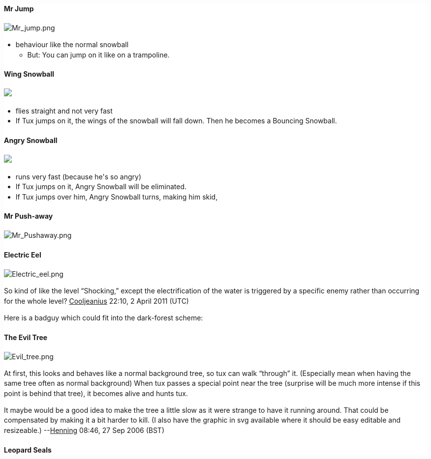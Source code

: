 #### Mr Jump

![](images/Mr_jump.png "Mr_jump.png")

-   behaviour like the normal snowball
    -   But: You can jump on it like on a trampoline.

#### Wing Snowball

![](images/Flying_Snowball.png)

-   flies straight and not very fast
-   If Tux jumps on it, the wings of the snowball will fall down. Then he becomes a Bouncing Snowball.

#### Angry Snowball

![](images/Angry-Snowball.png)

-   runs very fast (because he's so angry)
-   If Tux jumps on it, Angry Snowball will be eliminated.
-   If Tux jumps over him, Angry Snowball turns, making him skid,

#### Mr Push-away

![](images/Mr_Pushaway.png "Mr_Pushaway.png")

#### Electric Eel

![](images/Electric_eel.png "Electric_eel.png")

So kind of like the level “Shocking,” except the electrification of
the water is triggered by a specific enemy rather than occurring for
the whole level? [Cooljeanius](User#cooljeanius "wikilink") 22:10, 2
April 2011 (UTC)

Here is a badguy which could fit into the dark-forest scheme:

#### The Evil Tree

![](images/Evil_tree.png "Evil_tree.png")

At first, this looks and behaves like a normal background tree, so tux can walk “through” it. (Especially mean when having the same tree often as normal background) When tux passes a special point near the tree (surprise will be much more intense if this point is behind that tree), it becomes alive and hunts tux.

It maybe would be a good idea to make the tree a little slow as it were strange to have it running around. That could be compensated by making it a bit harder to kill. (I also have the graphic in svg available where it should be easy editable and resizeable.) --[Henning](User#henning "wikilink") 08:46, 27 Sep 2006 (BST)

#### Leopard Seals
